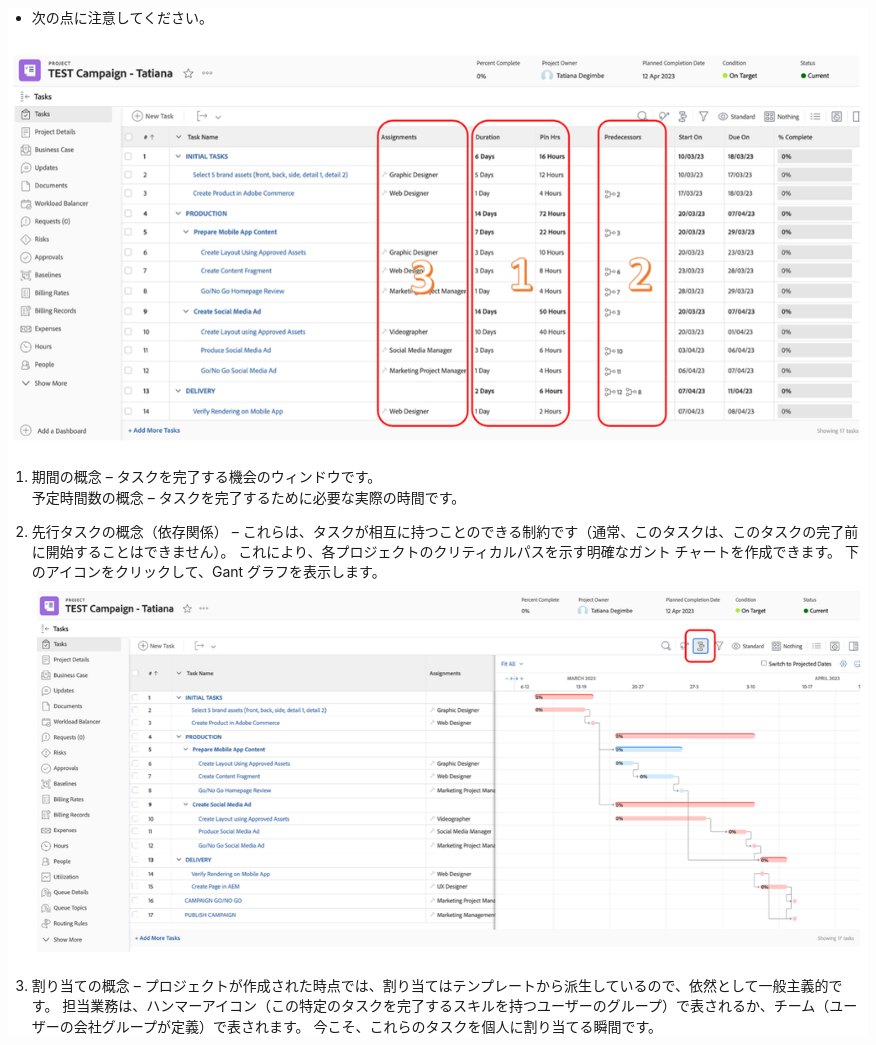 - 次の点に注意してください。

![ 留意事項 ](./images/wf-areas-of-attention.png)

1. 期間の概念 – タスクを完了する機会のウィンドウです。\
   予定時間数の概念 – タスクを完了するために必要な実際の時間です。

1. 先行タスクの概念（依存関係） – これらは、タスクが相互に持つことのできる制約です（通常、このタスクは、このタスクの完了前に開始することはできません）。 これにより、各プロジェクトのクリティカルパスを示す明確なガント チャートを作成できます。 下のアイコンをクリックして、Gant グラフを表示します。
   ![ 切れ目グラフ ](./images/wf-gant-chart.png)

1. 割り当ての概念 – プロジェクトが作成された時点では、割り当てはテンプレートから派生しているので、依然として一般主義的です。 担当業務は、ハンマーアイコン（この特定のタスクを完了するスキルを持つユーザーのグループ）で表されるか、チーム（ユーザーの会社グループが定義）で表されます。 今こそ、これらのタスクを個人に割り当てる瞬間です。
